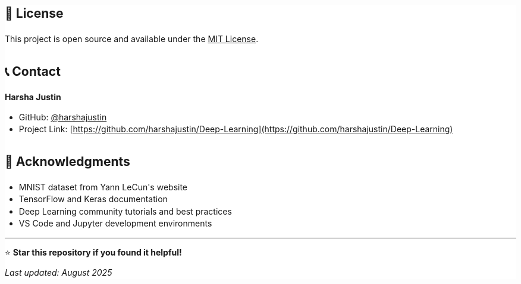 ## 📄 License

This project is open source and available under the [MIT License](LICENSE).

## 📞 Contact

**Harsha Justin**
- GitHub: [@harshajustin](https://github.com/harshajustin)
- Project Link: [https://github.com/harshajustin/Deep-Learning](https://github.com/harshajustin/Deep-Learning)

## 🙏 Acknowledgments

- MNIST dataset from Yann LeCun's website
- TensorFlow and Keras documentation
- Deep Learning community tutorials and best practices
- VS Code and Jupyter development environments

---

⭐ **Star this repository if you found it helpful!**

*Last updated: August 2025*
